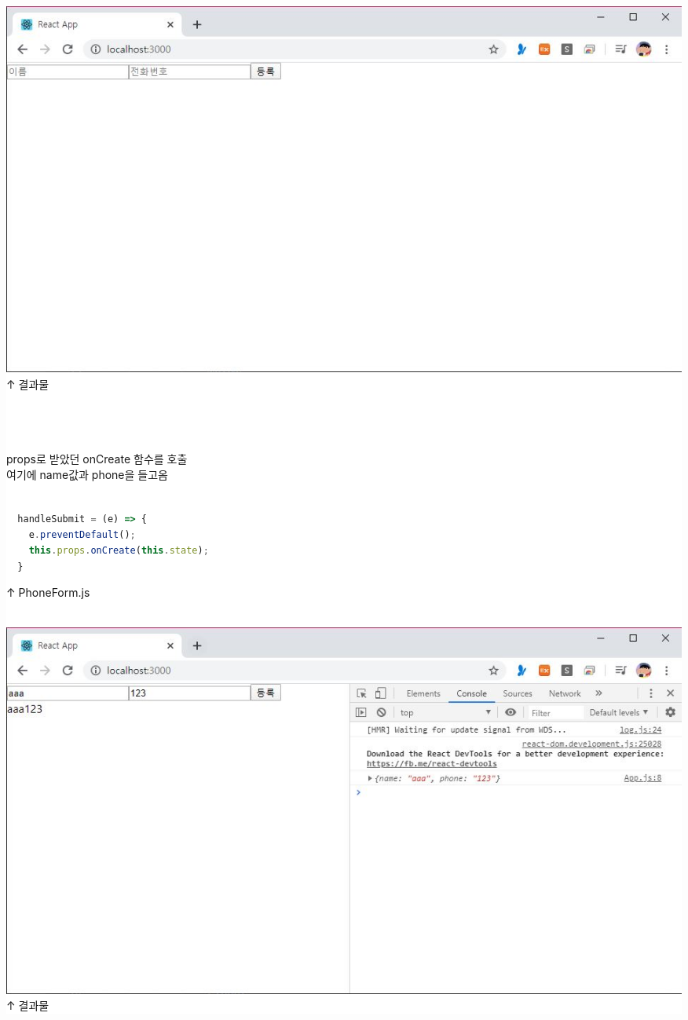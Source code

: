 ![ch8_02](./img/ch8_02.JPG)<br>
↑ 결과물<br>
<br><br><br>


props로 받았던 onCreate 함수를 호출<br>
여기에 name값과 phone을 들고옴<br><br>


```javascript
  handleSubmit = (e) => {
    e.preventDefault();
    this.props.onCreate(this.state);
  }
```
↑ PhoneForm.js <br><br>

![ch8_03](./img/ch8_03.JPG)<br>
↑ 결과물<br>